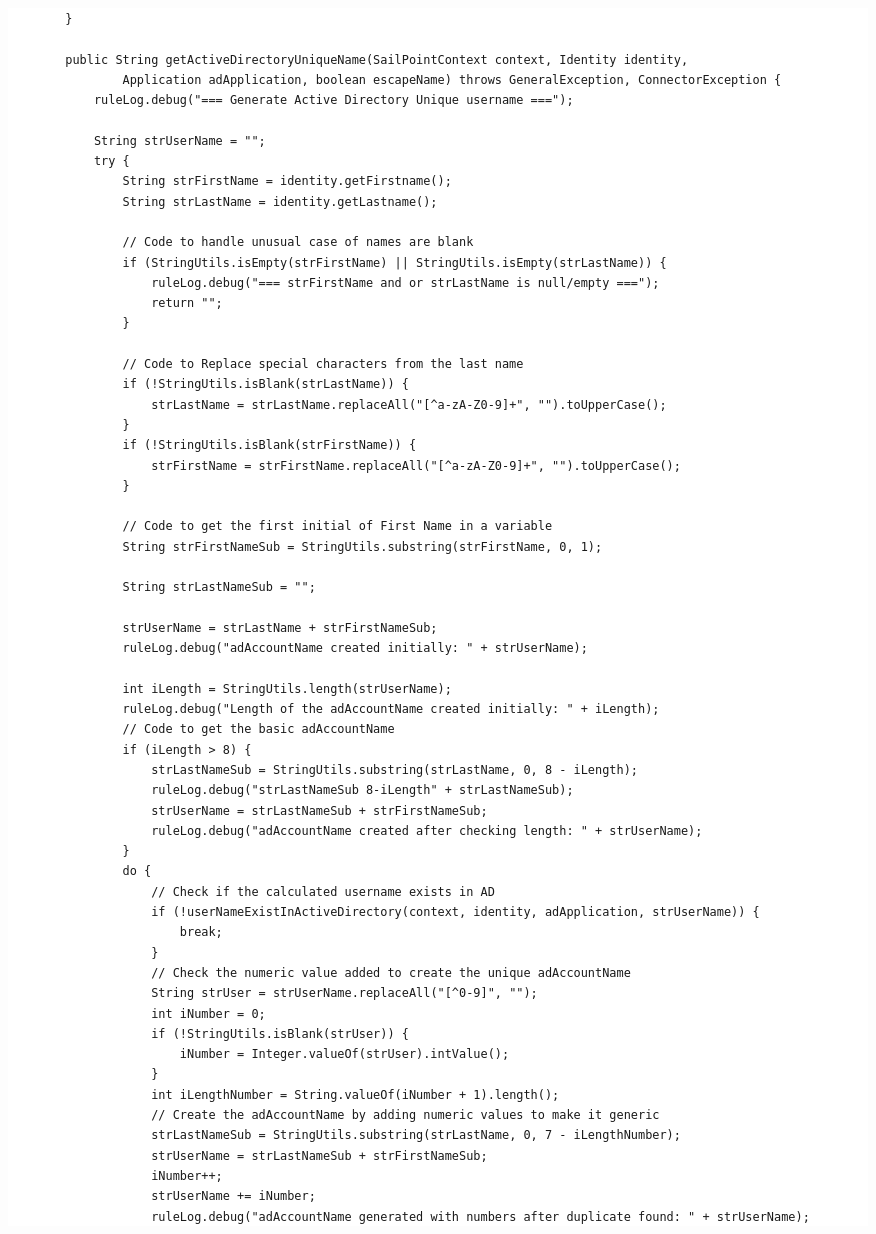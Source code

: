 			}
		
			public String getActiveDirectoryUniqueName(SailPointContext context, Identity identity,
					Application adApplication, boolean escapeName) throws GeneralException, ConnectorException {
				ruleLog.debug("=== Generate Active Directory Unique username ===");
				
				String strUserName = "";
				try {
					String strFirstName = identity.getFirstname();
					String strLastName = identity.getLastname();
					
					// Code to handle unusual case of names are blank
					if (StringUtils.isEmpty(strFirstName) || StringUtils.isEmpty(strLastName)) {
						ruleLog.debug("=== strFirstName and or strLastName is null/empty ===");
						return "";
					}
		
					// Code to Replace special characters from the last name
					if (!StringUtils.isBlank(strLastName)) {
						strLastName = strLastName.replaceAll("[^a-zA-Z0-9]+", "").toUpperCase();
					}
					if (!StringUtils.isBlank(strFirstName)) {
						strFirstName = strFirstName.replaceAll("[^a-zA-Z0-9]+", "").toUpperCase();
					}
					
					// Code to get the first initial of First Name in a variable
					String strFirstNameSub = StringUtils.substring(strFirstName, 0, 1);
				
					String strLastNameSub = "";
		
					strUserName = strLastName + strFirstNameSub;
					ruleLog.debug("adAccountName created initially: " + strUserName);
		
					int iLength = StringUtils.length(strUserName);
					ruleLog.debug("Length of the adAccountName created initially: " + iLength);
					// Code to get the basic adAccountName
					if (iLength > 8) {
						strLastNameSub = StringUtils.substring(strLastName, 0, 8 - iLength);
						ruleLog.debug("strLastNameSub 8-iLength" + strLastNameSub);
						strUserName = strLastNameSub + strFirstNameSub;
						ruleLog.debug("adAccountName created after checking length: " + strUserName);
					}
					do {
						// Check if the calculated username exists in AD
						if (!userNameExistInActiveDirectory(context, identity, adApplication, strUserName)) {
							break;
						}
						// Check the numeric value added to create the unique adAccountName
						String strUser = strUserName.replaceAll("[^0-9]", "");
						int iNumber = 0;
						if (!StringUtils.isBlank(strUser)) {
							iNumber = Integer.valueOf(strUser).intValue();
						}
						int iLengthNumber = String.valueOf(iNumber + 1).length();
						// Create the adAccountName by adding numeric values to make it generic
						strLastNameSub = StringUtils.substring(strLastName, 0, 7 - iLengthNumber);
						strUserName = strLastNameSub + strFirstNameSub;
						iNumber++;
						strUserName += iNumber;
						ruleLog.debug("adAccountName generated with numbers after duplicate found: " + strUserName);
							